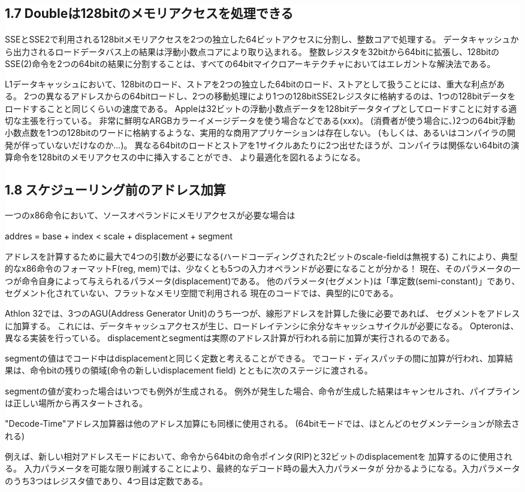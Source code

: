 ## 1.7 Doubleは128bitのメモリアクセスを処理できる

SSEとSSE2で利用される128bitメモリアクセスを2つの独立した64ビットアクセスに分割し、整数コアで処理する。
データキャッシュから出力されるロードデータバス上の結果は浮動小数点コアにより取り込まれる。
整数レジスタを32bitから64bitに拡張し、128bitのSSE(2)命令を2つの64bitの結果に分割することは、すべての64bitマイクロアーキテクチャにおいてはエレガントな解決法である。

L1データキャッシュにおいて、128bitのロード、ストアを2つの独立した64bitのロード、ストアとして扱うことには、重大な利点がある。
2つの異なるアドレスからの64bitロードし、2つの移動処理により1つの128bitSSE2レジスタに格納するのは、1つの128bitデータをロードすることと同じくらいの速度である。
Appleは32ビットの浮動小数点データを128bitデータタイプとしてロードすことに対する適切な主張を行っている。
非常に鮮明なARGBカラーイメージデータを使う場合などである(xxx)。
(消費者が使う場合に、)2つの64bit浮動小数点数を1つの128bitのワードに格納するような、実用的な商用アプリケーションは存在しない。
(もしくは、あるいはコンパイラの開発が伴っていないだけなのか...)。
異なる64bitのロードとストアを1サイクルあたりに2つ出せたほうが、コンパイラは関係ない64bitの演算命令を128bitのメモリアクセスの中に挿入することができ、
より最適化を図れるようになる。


## 1.8 スケジューリング前のアドレス加算

一つのx86命令において、ソースオペランドにメモリアクセスが必要な場合は

addres = base + index < scale + displacement + segment

アドレスを計算するために最大で4つの引数が必要になる(ハードコーディングされた2ビットのscale-fieldは無視する)
これにより、典型的なx86命令のフォーマットF(reg, mem)では、少なくとも5つの入力オペランドが必要になることが分かる！
現在、そのパラメータの一つが命令自身によって与えられるパラメータ(displacement)である。
他のパラメータ(セグメント)は「準定数(semi-constant)」であり、セグメント化されていない、フラットなメモリ空間で利用される
現在のコードでは、典型的に0である。

Athlon 32では、3つのAGU(Address Generator Unit)のうち一つが、線形アドレスを計算した後に必要であれば、
セグメントをアドレスに加算する。
これには、データキャッシュアクセスが生じ、ロードレイテンシに余分なキャッシュサイクルが必要になる。
Opteronは、異なる実装を行っている。
displacementとsegmentは実際のアドレス計算が行われる前に加算が実行されるのである。

segmentの値はでコード中はdisplacementと同じく定数と考えることができる。
でコード・ディスパッチの間に加算が行われ、加算結果は、命令bitの残りの領域(命令の新しいdisplacement field)
とともに次のステージに渡される。

segmentの値が変わった場合はいつでも例外が生成される。
例外が発生した場合、命令が生成した結果はキャンセルされ、パイプラインは正しい場所から再スタートされる。

"Decode-Time"アドレス加算器は他のアドレス加算にも同様に使用される。
(64bitモードでは、ほとんどのセグメンテーションが除去される)

例えば、新しい相対アドレスモードにおいて、命令から64bitの命令ポインタ(RIP)と32ビットのdisplacementを
加算するのに使用される。
入力パラメータを可能な限り削減することにより、最終的なデコード時の最大入力パラメータが
分かるようになる。入力パラメータのうち3つはレジスタ値であり、4つ目は定数である。
